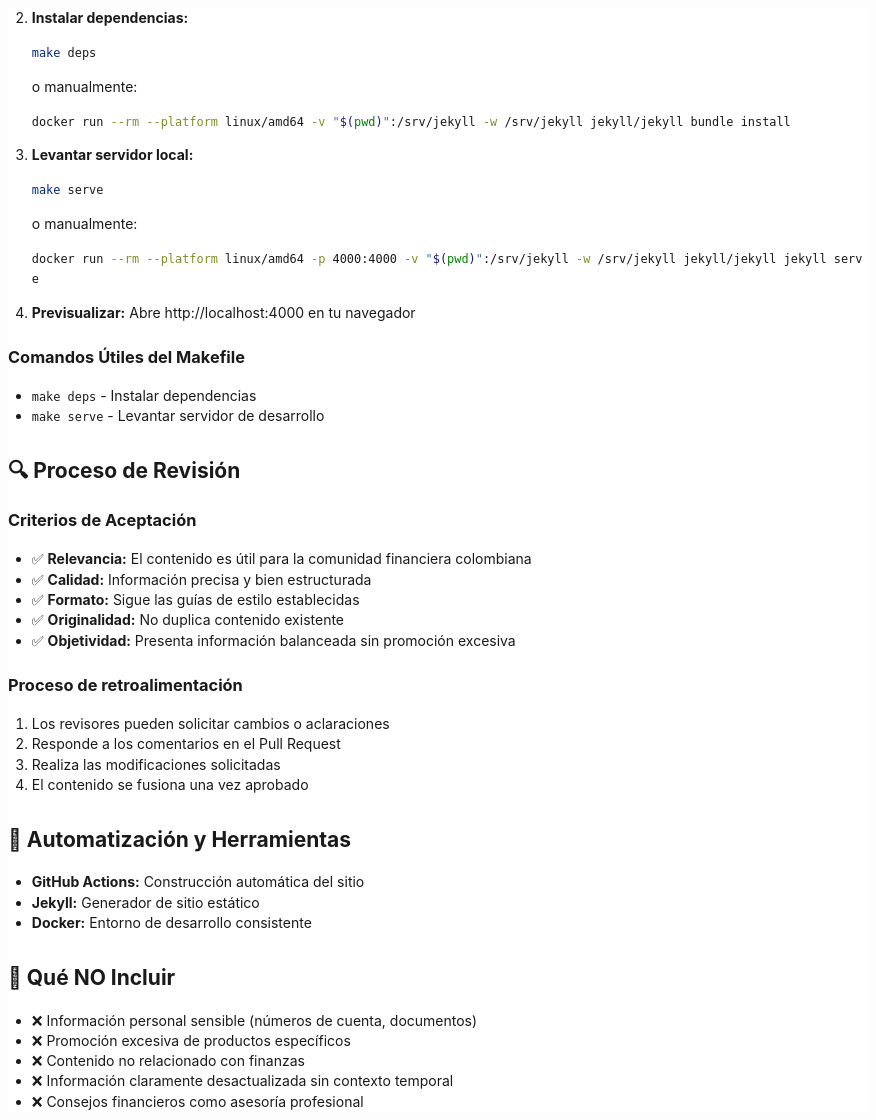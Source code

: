 2. **Instalar dependencias:**
   ```bash
   make deps
   ```
   o manualmente:
   ```bash
   docker run --rm --platform linux/amd64 -v "$(pwd)":/srv/jekyll -w /srv/jekyll jekyll/jekyll bundle install
   ```

3. **Levantar servidor local:**
   ```bash
   make serve
   ```
   o manualmente:
   ```bash
   docker run --rm --platform linux/amd64 -p 4000:4000 -v "$(pwd)":/srv/jekyll -w /srv/jekyll jekyll/jekyll jekyll serve
   ```

4. **Previsualizar:** Abre http://localhost:4000 en tu navegador

### Comandos Útiles del Makefile

- `make deps` - Instalar dependencias
- `make serve` - Levantar servidor de desarrollo

## 🔍 Proceso de Revisión

### Criterios de Aceptación

- ✅ **Relevancia:** El contenido es útil para la comunidad financiera colombiana
- ✅ **Calidad:** Información precisa y bien estructurada
- ✅ **Formato:** Sigue las guías de estilo establecidas
- ✅ **Originalidad:** No duplica contenido existente
- ✅ **Objetividad:** Presenta información balanceada sin promoción excesiva

### Proceso de retroalimentación

1. Los revisores pueden solicitar cambios o aclaraciones
2. Responde a los comentarios en el Pull Request
3. Realiza las modificaciones solicitadas
4. El contenido se fusiona una vez aprobado

## 🤖 Automatización y Herramientas

- **GitHub Actions:** Construcción automática del sitio
- **Jekyll:** Generador de sitio estático
- **Docker:** Entorno de desarrollo consistente

## 🚫 Qué NO Incluir

- ❌ Información personal sensible (números de cuenta, documentos)
- ❌ Promoción excesiva de productos específicos
- ❌ Contenido no relacionado con finanzas
- ❌ Información claramente desactualizada sin contexto temporal
- ❌ Consejos financieros como asesoría profesional
